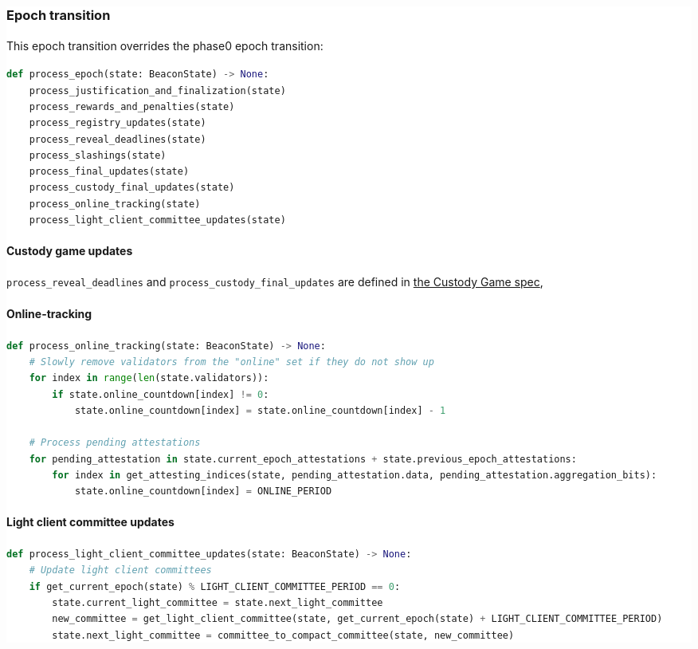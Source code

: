
### Epoch transition

This epoch transition overrides the phase0 epoch transition:

```python
def process_epoch(state: BeaconState) -> None:
    process_justification_and_finalization(state)
    process_rewards_and_penalties(state)
    process_registry_updates(state)
    process_reveal_deadlines(state)
    process_slashings(state)
    process_final_updates(state)
    process_custody_final_updates(state)
    process_online_tracking(state)
    process_light_client_committee_updates(state)
```

#### Custody game updates

`process_reveal_deadlines` and `process_custody_final_updates` are defined in [the Custody Game spec](./1_custody-game.md), 

#### Online-tracking

```python
def process_online_tracking(state: BeaconState) -> None:
    # Slowly remove validators from the "online" set if they do not show up
    for index in range(len(state.validators)):
        if state.online_countdown[index] != 0:
            state.online_countdown[index] = state.online_countdown[index] - 1

    # Process pending attestations
    for pending_attestation in state.current_epoch_attestations + state.previous_epoch_attestations:
        for index in get_attesting_indices(state, pending_attestation.data, pending_attestation.aggregation_bits):
            state.online_countdown[index] = ONLINE_PERIOD
```

#### Light client committee updates

```python
def process_light_client_committee_updates(state: BeaconState) -> None:
    # Update light client committees
    if get_current_epoch(state) % LIGHT_CLIENT_COMMITTEE_PERIOD == 0:
        state.current_light_committee = state.next_light_committee
        new_committee = get_light_client_committee(state, get_current_epoch(state) + LIGHT_CLIENT_COMMITTEE_PERIOD)
        state.next_light_committee = committee_to_compact_committee(state, new_committee)
```

